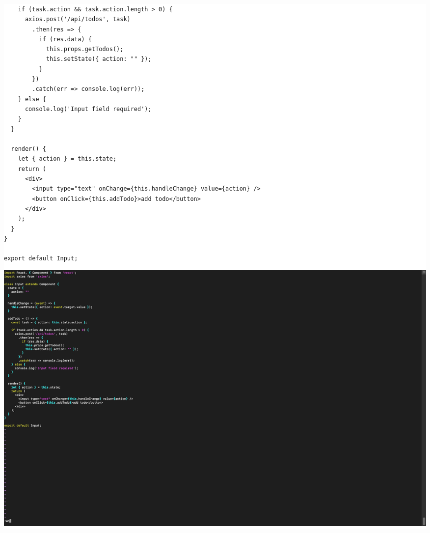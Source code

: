 ```
    if (task.action && task.action.length > 0) {
      axios.post('/api/todos', task)
        .then(res => {
          if (res.data) {
            this.props.getTodos();
            this.setState({ action: "" });
          }
        })
        .catch(err => console.log(err));
    } else {
      console.log('Input field required');
    }
  }

  render() {
    let { action } = this.state;
    return (
      <div>
        <input type="text" onChange={this.handleChange} value={action} />
        <button onClick={this.addTodo}>add todo</button>
      </div>
    );
  }
}

export default Input;
```
![Input](./images/input.png)
